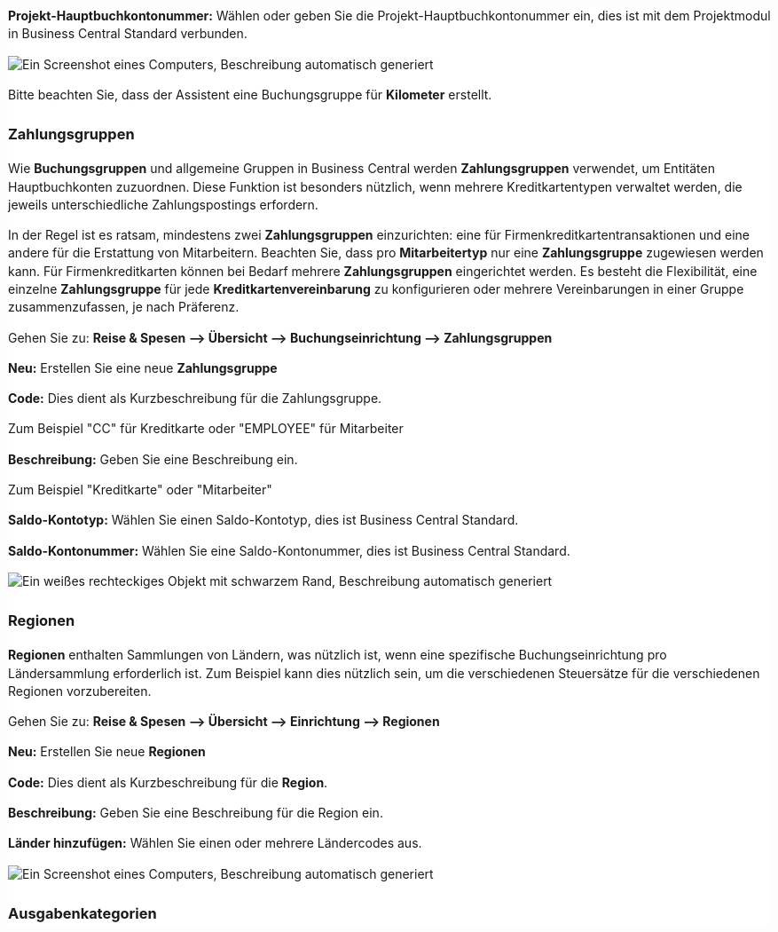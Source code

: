**Projekt-Hauptbuchkontonummer:** Wählen oder geben Sie die Projekt-Hauptbuchkontonummer ein, dies ist mit dem Projektmodul in Business Central Standard verbunden.

![Ein Screenshot eines Computers, Beschreibung automatisch generiert](@site/static/img/media/tem-026.png)

Bitte beachten Sie, dass der Assistent eine Buchungsgruppe für **Kilometer** erstellt.

### Zahlungsgruppen

Wie **Buchungsgruppen** und allgemeine Gruppen in Business Central werden **Zahlungsgruppen** verwendet, um Entitäten Hauptbuchkonten zuzuordnen. Diese Funktion ist besonders nützlich, wenn mehrere Kreditkartentypen verwaltet werden, die jeweils unterschiedliche Zahlungspostings erfordern.

In der Regel ist es ratsam, mindestens zwei **Zahlungsgruppen** einzurichten: eine für Firmenkreditkartentransaktionen und eine andere für die Erstattung von Mitarbeitern. Beachten Sie, dass pro **Mitarbeitertyp** nur eine **Zahlungsgruppe** zugewiesen werden kann. Für Firmenkreditkarten können bei Bedarf mehrere **Zahlungsgruppen** eingerichtet werden. Es besteht die Flexibilität, eine einzelne **Zahlungsgruppe** für jede **Kreditkartenvereinbarung** zu konfigurieren oder mehrere Vereinbarungen in einer Gruppe zusammenzufassen, je nach Präferenz.

Gehen Sie zu: **Reise & Spesen --> Übersicht --> Buchungseinrichtung --> Zahlungsgruppen**

**Neu:** Erstellen Sie eine neue **Zahlungsgruppe**

**Code:** Dies dient als Kurzbeschreibung für die Zahlungsgruppe.

Zum Beispiel "CC" für Kreditkarte oder "EMPLOYEE" für Mitarbeiter

**Beschreibung:** Geben Sie eine Beschreibung ein.

Zum Beispiel "Kreditkarte" oder "Mitarbeiter"

**Saldo-Kontotyp:** Wählen Sie einen Saldo-Kontotyp, dies ist Business Central Standard.

**Saldo-Kontonummer:** Wählen Sie eine Saldo-Kontonummer, dies ist Business Central Standard.

![Ein weißes rechteckiges Objekt mit schwarzem Rand, Beschreibung automatisch generiert](@site/static/img/media/tem-027.png)

### Regionen

**Regionen** enthalten Sammlungen von Ländern, was nützlich ist, wenn eine spezifische Buchungseinrichtung pro Ländersammlung erforderlich ist. Zum Beispiel kann dies nützlich sein, um die verschiedenen Steuersätze für die verschiedenen Regionen vorzubereiten.

Gehen Sie zu: **Reise & Spesen --> Übersicht --> Einrichtung --> Regionen**

**Neu:** Erstellen Sie neue **Regionen**

**Code:** Dies dient als Kurzbeschreibung für die **Region**.

**Beschreibung:** Geben Sie eine Beschreibung für die Region ein.

**Länder hinzufügen:** Wählen Sie einen oder mehrere Ländercodes aus.

![Ein Screenshot eines Computers, Beschreibung automatisch generiert](@site/static/img/media/tem-028.png)

### Ausgabenkategorien
